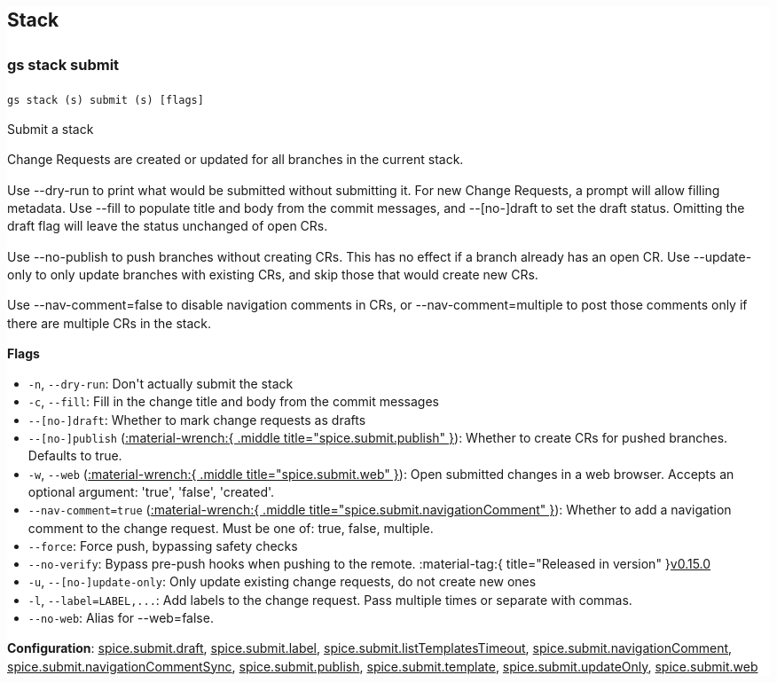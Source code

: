 ## Stack

### gs stack submit

```
gs stack (s) submit (s) [flags]
```

Submit a stack

Change Requests are created or updated
for all branches in the current stack.

Use --dry-run to print what would be submitted without submitting it.
For new Change Requests, a prompt will allow filling metadata.
Use --fill to populate title and body from the commit messages,
and --[no-]draft to set the draft status.
Omitting the draft flag will leave the status unchanged of open CRs.

Use --no-publish to push branches without creating CRs.
This has no effect if a branch already has an open CR.
Use --update-only to only update branches with existing CRs,
and skip those that would create new CRs.

Use --nav-comment=false to disable navigation comments in CRs,
or --nav-comment=multiple to post those comments only if there are multiple CRs in the stack.


**Flags**

* `-n`, `--dry-run`: Don't actually submit the stack
* `-c`, `--fill`: Fill in the change title and body from the commit messages
* `--[no-]draft`: Whether to mark change requests as drafts
* `--[no-]publish` ([:material-wrench:{ .middle title="spice.submit.publish" }](/cli/config.md#spicesubmitpublish)): Whether to create CRs for pushed branches. Defaults to true.
* `-w`, `--web` ([:material-wrench:{ .middle title="spice.submit.web" }](/cli/config.md#spicesubmitweb)): Open submitted changes in a web browser. Accepts an optional argument: 'true', 'false', 'created'.
* `--nav-comment=true` ([:material-wrench:{ .middle title="spice.submit.navigationComment" }](/cli/config.md#spicesubmitnavigationcomment)): Whether to add a navigation comment to the change request. Must be one of: true, false, multiple.
* `--force`: Force push, bypassing safety checks
* `--no-verify`: Bypass pre-push hooks when pushing to the remote. <span class="mdx-badge"><span class="mdx-badge__icon">:material-tag:{ title="Released in version" }</span><span class="mdx-badge__text">[v0.15.0](/changelog.md#v0.15.0)</span>
* `-u`, `--[no-]update-only`: Only update existing change requests, do not create new ones
* `-l`, `--label=LABEL,...`: Add labels to the change request. Pass multiple times or separate with commas.
* `--no-web`: Alias for --web=false.

**Configuration**: [spice.submit.draft](/cli/config.md#spicesubmitdraft), [spice.submit.label](/cli/config.md#spicesubmitlabel), [spice.submit.listTemplatesTimeout](/cli/config.md#spicesubmitlisttemplatestimeout), [spice.submit.navigationComment](/cli/config.md#spicesubmitnavigationcomment), [spice.submit.navigationCommentSync](/cli/config.md#spicesubmitnavigationcommentsync), [spice.submit.publish](/cli/config.md#spicesubmitpublish), [spice.submit.template](/cli/config.md#spicesubmittemplate), [spice.submit.updateOnly](/cli/config.md#spicesubmitupdateonly), [spice.submit.web](/cli/config.md#spicesubmitweb)
